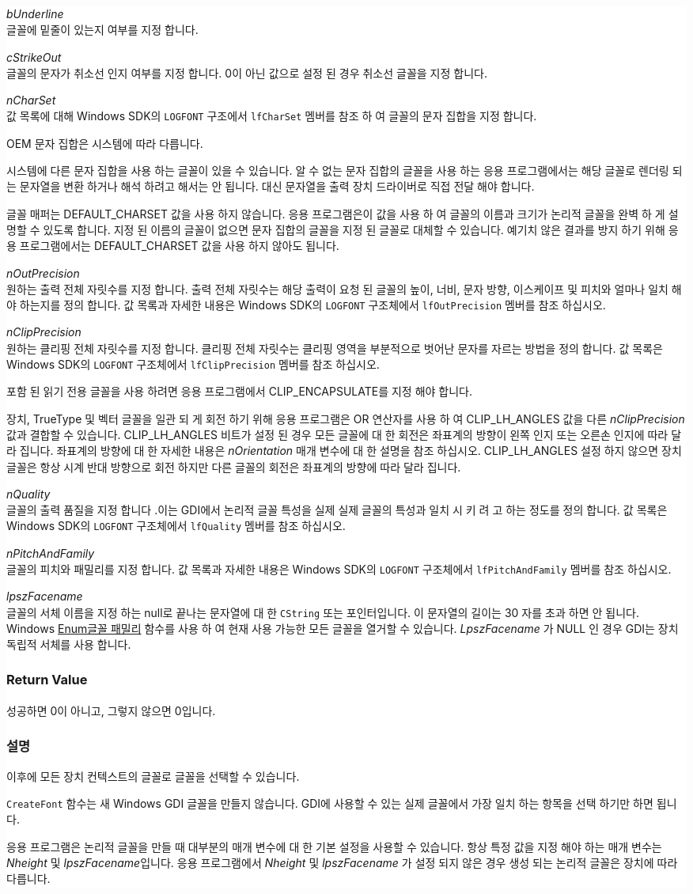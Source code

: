 *bUnderline*<br/>
글꼴에 밑줄이 있는지 여부를 지정 합니다.

*cStrikeOut*<br/>
글꼴의 문자가 취소선 인지 여부를 지정 합니다. 0이 아닌 값으로 설정 된 경우 취소선 글꼴을 지정 합니다.

*nCharSet*<br/>
값 목록에 대해 Windows SDK의 `LOGFONT` 구조에서 `lfCharSet` 멤버를 참조 하 여 글꼴의 문자 집합을 지정 합니다.

OEM 문자 집합은 시스템에 따라 다릅니다.

시스템에 다른 문자 집합을 사용 하는 글꼴이 있을 수 있습니다. 알 수 없는 문자 집합의 글꼴을 사용 하는 응용 프로그램에서는 해당 글꼴로 렌더링 되는 문자열을 변환 하거나 해석 하려고 해서는 안 됩니다. 대신 문자열을 출력 장치 드라이버로 직접 전달 해야 합니다.

글꼴 매퍼는 DEFAULT_CHARSET 값을 사용 하지 않습니다. 응용 프로그램은이 값을 사용 하 여 글꼴의 이름과 크기가 논리적 글꼴을 완벽 하 게 설명할 수 있도록 합니다. 지정 된 이름의 글꼴이 없으면 문자 집합의 글꼴을 지정 된 글꼴로 대체할 수 있습니다. 예기치 않은 결과를 방지 하기 위해 응용 프로그램에서는 DEFAULT_CHARSET 값을 사용 하지 않아도 됩니다.

*nOutPrecision*<br/>
원하는 출력 전체 자릿수를 지정 합니다. 출력 전체 자릿수는 해당 출력이 요청 된 글꼴의 높이, 너비, 문자 방향, 이스케이프 및 피치와 얼마나 일치 해야 하는지를 정의 합니다. 값 목록과 자세한 내용은 Windows SDK의 `LOGFONT` 구조체에서 `lfOutPrecision` 멤버를 참조 하십시오.

*nClipPrecision*<br/>
원하는 클리핑 전체 자릿수를 지정 합니다. 클리핑 전체 자릿수는 클리핑 영역을 부분적으로 벗어난 문자를 자르는 방법을 정의 합니다. 값 목록은 Windows SDK의 `LOGFONT` 구조체에서 `lfClipPrecision` 멤버를 참조 하십시오.

포함 된 읽기 전용 글꼴을 사용 하려면 응용 프로그램에서 CLIP_ENCAPSULATE를 지정 해야 합니다.

장치, TrueType 및 벡터 글꼴을 일관 되 게 회전 하기 위해 응용 프로그램은 OR 연산자를 사용 하 여 CLIP_LH_ANGLES 값을 다른 *nClipPrecision* 값과 결합할 수 있습니다. CLIP_LH_ANGLES 비트가 설정 된 경우 모든 글꼴에 대 한 회전은 좌표계의 방향이 왼쪽 인지 또는 오른손 인지에 따라 달라 집니다. 좌표계의 방향에 대 한 자세한 내용은 *nOrientation* 매개 변수에 대 한 설명을 참조 하십시오. CLIP_LH_ANGLES 설정 하지 않으면 장치 글꼴은 항상 시계 반대 방향으로 회전 하지만 다른 글꼴의 회전은 좌표계의 방향에 따라 달라 집니다.

*nQuality*<br/>
글꼴의 출력 품질을 지정 합니다 .이는 GDI에서 논리적 글꼴 특성을 실제 실제 글꼴의 특성과 일치 시 키 려 고 하는 정도를 정의 합니다. 값 목록은 Windows SDK의 `LOGFONT` 구조체에서 `lfQuality` 멤버를 참조 하십시오.

*nPitchAndFamily*<br/>
글꼴의 피치와 패밀리를 지정 합니다. 값 목록과 자세한 내용은 Windows SDK의 `LOGFONT` 구조체에서 `lfPitchAndFamily` 멤버를 참조 하십시오.

*lpszFacename*<br/>
글꼴의 서체 이름을 지정 하는 null로 끝나는 문자열에 대 한 `CString` 또는 포인터입니다. 이 문자열의 길이는 30 자를 초과 하면 안 됩니다. Windows [Enum글꼴 패밀리](/windows/win32/api/wingdi/nf-wingdi-enumfontfamiliesw) 함수를 사용 하 여 현재 사용 가능한 모든 글꼴을 열거할 수 있습니다. *LpszFacename* 가 NULL 인 경우 GDI는 장치 독립적 서체를 사용 합니다.

### <a name="return-value"></a>Return Value

성공하면 0이 아니고, 그렇지 않으면 0입니다.

### <a name="remarks"></a>설명

이후에 모든 장치 컨텍스트의 글꼴로 글꼴을 선택할 수 있습니다.

`CreateFont` 함수는 새 Windows GDI 글꼴을 만들지 않습니다. GDI에 사용할 수 있는 실제 글꼴에서 가장 일치 하는 항목을 선택 하기만 하면 됩니다.

응용 프로그램은 논리적 글꼴을 만들 때 대부분의 매개 변수에 대 한 기본 설정을 사용할 수 있습니다. 항상 특정 값을 지정 해야 하는 매개 변수는 *Nheight* 및 *lpszFacename*입니다. 응용 프로그램에서 *Nheight* 및 *lpszFacename* 가 설정 되지 않은 경우 생성 되는 논리적 글꼴은 장치에 따라 다릅니다.
